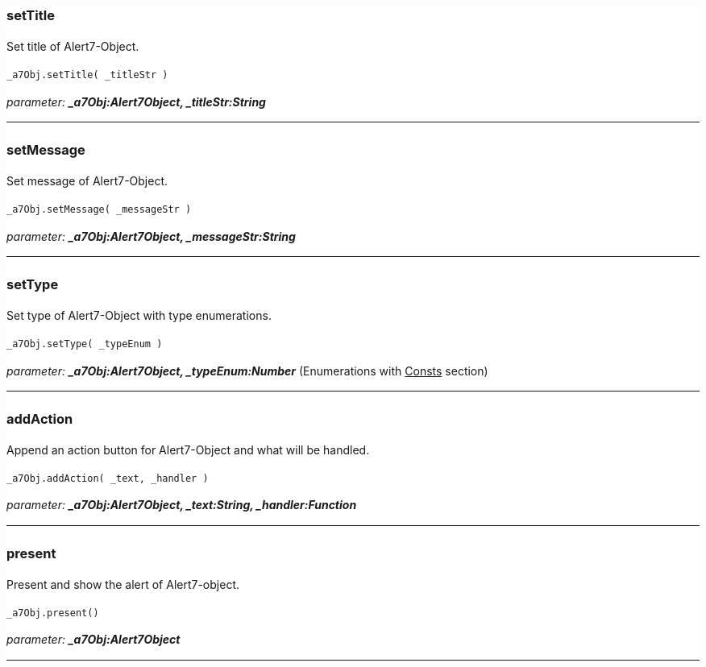 
### setTitle

Set title of Alert7-Object.

```
_a7Obj.setTitle( _titleStr )
```

_parameter: **\_a7Obj:Alert7Object, \_titleStr:String**_

---

### setMessage

Set message of Alert7-Object.

```
_a7Obj.setMessage( _messageStr )
```

_parameter: **\_a7Obj:Alert7Object, \_messageStr:String**_

---

### setType

Set type of Alert7-Object with type enumerations.

```
_a7Obj.setType( _typeEnum )
```

_parameter: **\_a7Obj:Alert7Object, \_typeEnum:Number**_ (Enumerations with [Consts](#consts) section)

---

### addAction

Append an action button for Alert7-Object and what will be handled.

```
_a7Obj.addAction( _text, _handler )
```

_parameter: **\_a7Obj:Alert7Object, \_text:String, \_handler:Function**_

---

### present

Present and show the alert of Alert7-object.

```
_a7Obj.present()
```

_parameter: **\_a7Obj:Alert7Object**_

---